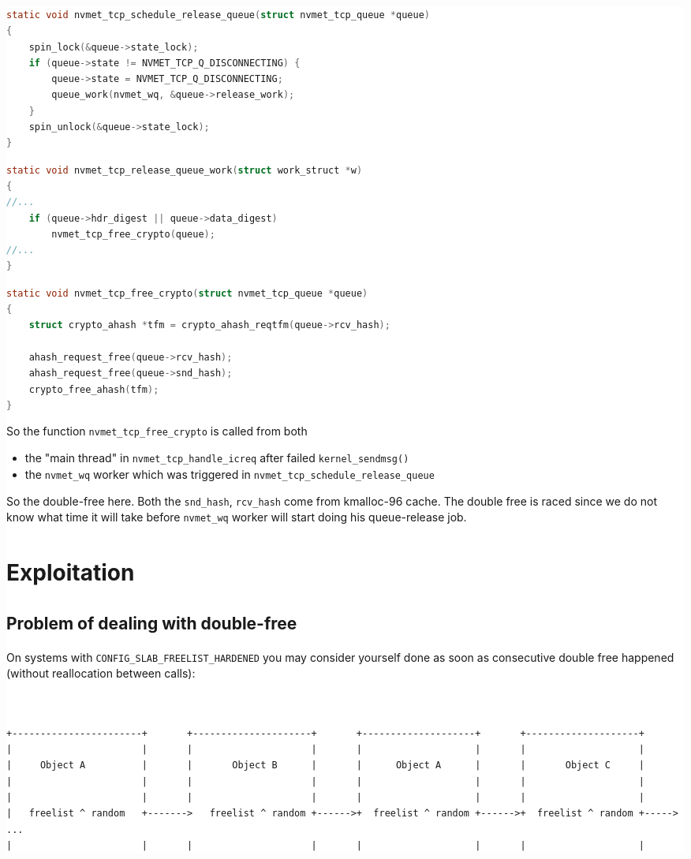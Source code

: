 ```C
static void nvmet_tcp_schedule_release_queue(struct nvmet_tcp_queue *queue)
{
	spin_lock(&queue->state_lock);
	if (queue->state != NVMET_TCP_Q_DISCONNECTING) {
		queue->state = NVMET_TCP_Q_DISCONNECTING;
		queue_work(nvmet_wq, &queue->release_work);
	}
	spin_unlock(&queue->state_lock);
}
```

```C
static void nvmet_tcp_release_queue_work(struct work_struct *w)
{
//...
	if (queue->hdr_digest || queue->data_digest)
		nvmet_tcp_free_crypto(queue);
//...
}
```

```C
static void nvmet_tcp_free_crypto(struct nvmet_tcp_queue *queue)
{
	struct crypto_ahash *tfm = crypto_ahash_reqtfm(queue->rcv_hash);

	ahash_request_free(queue->rcv_hash);
	ahash_request_free(queue->snd_hash);
	crypto_free_ahash(tfm);
}
```


So the function `nvmet_tcp_free_crypto` is called from both 
* the "main thread" in  `nvmet_tcp_handle_icreq` after failed `kernel_sendmsg()` 
* the `nvmet_wq` worker which was triggered in `nvmet_tcp_schedule_release_queue`

So the double-free here. Both the `snd_hash`, `rcv_hash` come from kmalloc-96 cache.
The double free is raced since we do not know what time it will take 
before `nvmet_wq` worker will start doing his queue-release job.

# Exploitation

## Problem of dealing with double-free

On systems with `CONFIG_SLAB_FREELIST_HARDENED` you may consider yourself done as soon as 
consecutive double free happened (without reallocation between calls):

```


+-----------------------+       +---------------------+       +--------------------+       +--------------------+
|                       |       |                     |       |                    |       |                    |
|     Object A          |       |       Object B      |       |      Object A      |       |       Object C     |
|                       |       |                     |       |                    |       |                    |
|                       |       |                     |       |                    |       |                    |
|   freelist ^ random   +------->   freelist ^ random +------>+  freelist ^ random +------>+  freelist ^ random +-----> ...
|                       |       |                     |       |                    |       |                    |
```